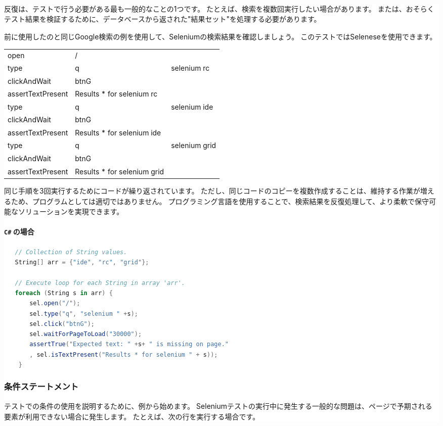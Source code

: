 反復は、テストで行う必要がある最も一般的なことの1つです。
たとえば、検索を複数回実行したい場合があります。
または、おそらくテスト結果を検証するために、データベースから返された"結果セット"を処理する必要があります。

前に使用したのと同じGoogle検索の例を使用して、Seleniumの検索結果を確認しましょう。
このテストではSeleneseを使用できます。

|                    |                               |               |
| --------           | ----------------------------  | ------------- |
| open               | /                             |               |
| type               | q                             | selenium rc   |
| clickAndWait       | btnG                          |               |
| assertTextPresent  | Results * for selenium rc     |               |
| type               | q                             | selenium ide  |
| clickAndWait       | btnG                          |               |
| assertTextPresent  | Results * for selenium ide    |               |
| type               | q                             | selenium grid |
| clickAndWait       | btnG                          |               |
| assertTextPresent  | Results * for selenium grid   |               |

同じ手順を3回実行するためにコードが繰り返されています。
ただし、同じコードのコピーを複数作成することは、維持する作業が増えるため、プログラムとしては適切ではありません。
プログラミング言語を使用することで、検索結果を反復処理して、より柔軟で保守可能なソリューションを実現できます。

#### `C#` の場合
   
```csharp
   // Collection of String values.
   String[] arr = {"ide", "rc", "grid"};    
        
   // Execute loop for each String in array 'arr'.
   foreach (String s in arr) {
       sel.open("/");
       sel.type("q", "selenium " +s);
       sel.click("btnG");
       sel.waitForPageToLoad("30000");
       assertTrue("Expected text: " +s+ " is missing on page."
       , sel.isTextPresent("Results * for selenium " + s));
    }
```

### 条件ステートメント

テストでの条件の使用を説明するために、例から始めます。
Seleniumテストの実行中に発生する一般的な問題は、ページで予期される要素が利用できない場合に発生します。
たとえば、次の行を実行する場合です。
